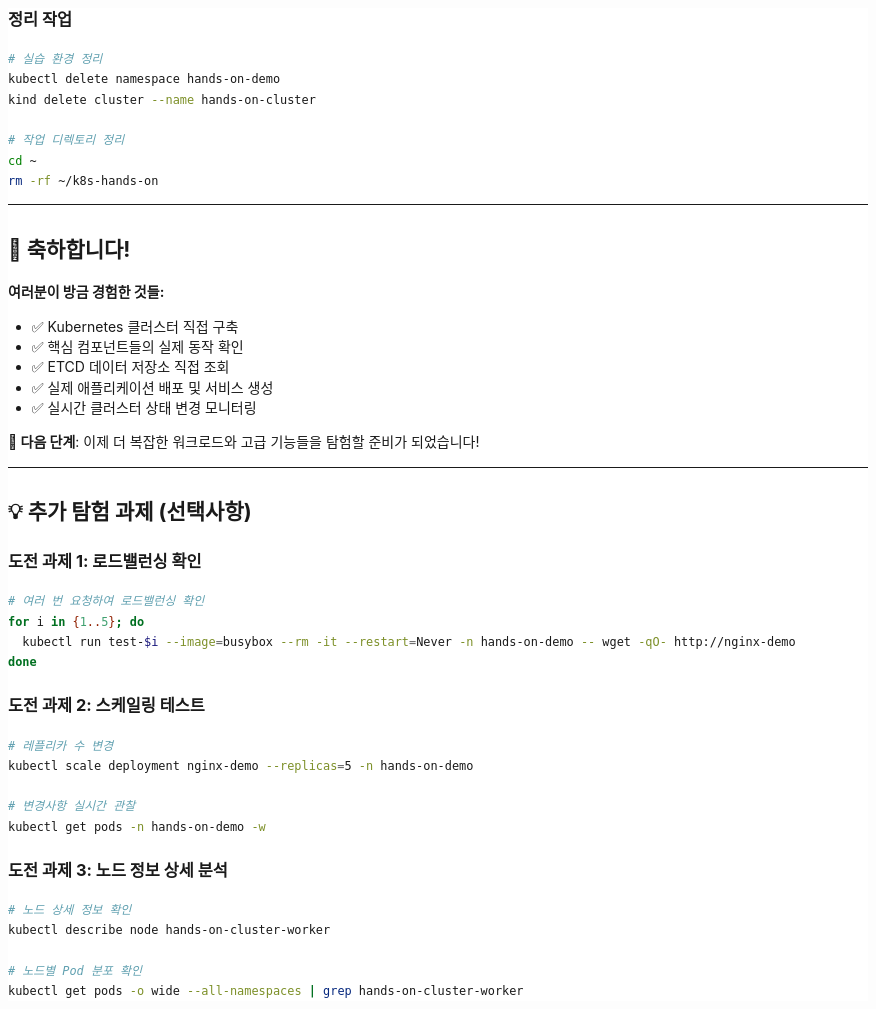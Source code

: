 ### 정리 작업
```bash
# 실습 환경 정리
kubectl delete namespace hands-on-demo
kind delete cluster --name hands-on-cluster

# 작업 디렉토리 정리
cd ~
rm -rf ~/k8s-hands-on
```

---

## 🎉 축하합니다!

**여러분이 방금 경험한 것들:**
- ✅ Kubernetes 클러스터 직접 구축
- ✅ 핵심 컴포넌트들의 실제 동작 확인
- ✅ ETCD 데이터 저장소 직접 조회
- ✅ 실제 애플리케이션 배포 및 서비스 생성
- ✅ 실시간 클러스터 상태 변경 모니터링

**🚀 다음 단계**: 이제 더 복잡한 워크로드와 고급 기능들을 탐험할 준비가 되었습니다!

---

## 💡 추가 탐험 과제 (선택사항)

### 도전 과제 1: 로드밸런싱 확인
```bash
# 여러 번 요청하여 로드밸런싱 확인
for i in {1..5}; do
  kubectl run test-$i --image=busybox --rm -it --restart=Never -n hands-on-demo -- wget -qO- http://nginx-demo
done
```

### 도전 과제 2: 스케일링 테스트
```bash
# 레플리카 수 변경
kubectl scale deployment nginx-demo --replicas=5 -n hands-on-demo

# 변경사항 실시간 관찰
kubectl get pods -n hands-on-demo -w
```

### 도전 과제 3: 노드 정보 상세 분석
```bash
# 노드 상세 정보 확인
kubectl describe node hands-on-cluster-worker

# 노드별 Pod 분포 확인
kubectl get pods -o wide --all-namespaces | grep hands-on-cluster-worker
```